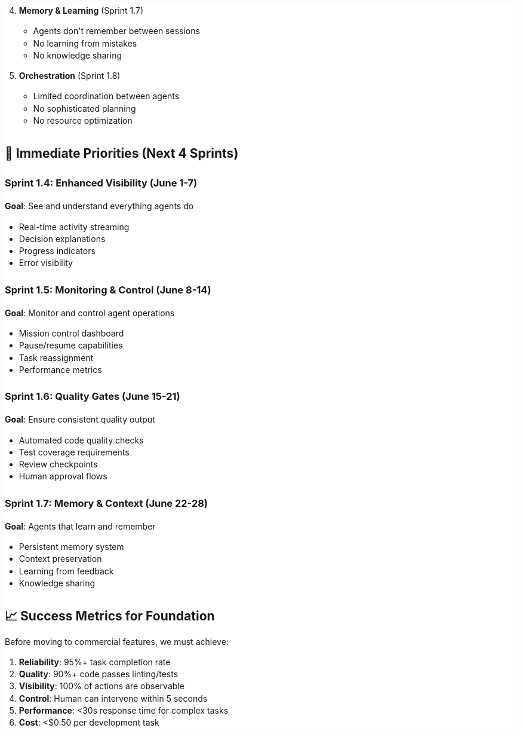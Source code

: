 4. **Memory & Learning** (Sprint 1.7)
   - Agents don't remember between sessions
   - No learning from mistakes
   - No knowledge sharing

5. **Orchestration** (Sprint 1.8)
   - Limited coordination between agents
   - No sophisticated planning
   - No resource optimization

## 🎯 Immediate Priorities (Next 4 Sprints)

### Sprint 1.4: Enhanced Visibility (June 1-7)
**Goal**: See and understand everything agents do

- Real-time activity streaming
- Decision explanations
- Progress indicators
- Error visibility

### Sprint 1.5: Monitoring & Control (June 8-14)
**Goal**: Monitor and control agent operations

- Mission control dashboard
- Pause/resume capabilities
- Task reassignment
- Performance metrics

### Sprint 1.6: Quality Gates (June 15-21)
**Goal**: Ensure consistent quality output

- Automated code quality checks
- Test coverage requirements
- Review checkpoints
- Human approval flows

### Sprint 1.7: Memory & Context (June 22-28)
**Goal**: Agents that learn and remember

- Persistent memory system
- Context preservation
- Learning from feedback
- Knowledge sharing

## 📈 Success Metrics for Foundation

Before moving to commercial features, we must achieve:

1. **Reliability**: 95%+ task completion rate
2. **Quality**: 90%+ code passes linting/tests
3. **Visibility**: 100% of actions are observable
4. **Control**: Human can intervene within 5 seconds
5. **Performance**: <30s response time for complex tasks
6. **Cost**: <$0.50 per development task
